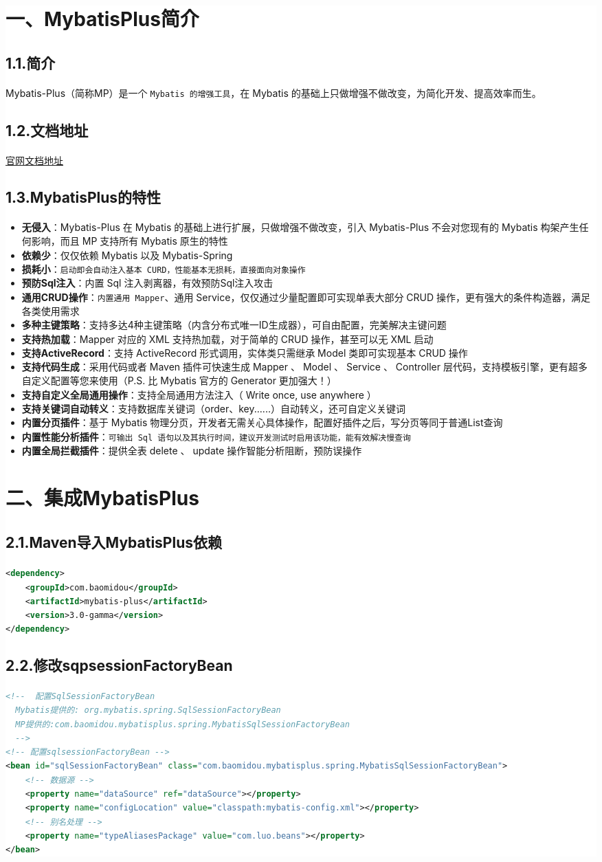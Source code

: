 # 一、MybatisPlus简介

## 1.1.简介

Mybatis-Plus（简称MP）是一个 `Mybatis 的增强工具`，在 Mybatis 的基础上只做增强不做改变，为简化开发、提高效率而生。

## 1.2.文档地址

[官网文档地址](http://mp.baomidou.com/#/?id=%E7%AE%80%E4%BB%8B)

## 1.3.MybatisPlus的特性

-   **无侵入**：Mybatis-Plus 在 Mybatis 的基础上进行扩展，只做增强不做改变，引入 Mybatis-Plus 不会对您现有的 Mybatis 构架产生任何影响，而且 MP 支持所有 Mybatis 原生的特性
-   **依赖少**：仅仅依赖 Mybatis 以及 Mybatis-Spring
-   **损耗小**：`启动即会自动注入基本 CURD，性能基本无损耗，直接面向对象操作`
-   **预防Sql注入**：内置 Sql 注入剥离器，有效预防Sql注入攻击
-   **通用CRUD操作**：`内置通用 Mapper`、通用 Service，仅仅通过少量配置即可实现单表大部分 CRUD 操作，更有强大的条件构造器，满足各类使用需求
-   **多种主键策略**：支持多达4种主键策略（内含分布式唯一ID生成器），可自由配置，完美解决主键问题
-   **支持热加载**：Mapper 对应的 XML 支持热加载，对于简单的 CRUD 操作，甚至可以无 XML 启动
-   **支持ActiveRecord**：支持 ActiveRecord 形式调用，实体类只需继承 Model 类即可实现基本 CRUD 操作
-   **支持代码生成**：采用代码或者 Maven 插件可快速生成 Mapper 、 Model 、 Service 、 Controller 层代码，支持模板引擎，更有超多自定义配置等您来使用（P.S. 比 Mybatis 官方的 Generator 更加强大！）
-   **支持自定义全局通用操作**：支持全局通用方法注入（ Write once, use anywhere ）
-   **支持关键词自动转义**：支持数据库关键词（order、key......）自动转义，还可自定义关键词
-   **内置分页插件**：基于 Mybatis 物理分页，开发者无需关心具体操作，配置好插件之后，写分页等同于普通List查询
-   **内置性能分析插件**：`可输出 Sql 语句以及其执行时间，建议开发测试时启用该功能，能有效解决慢查询`
-   **内置全局拦截插件**：提供全表 delete 、 update 操作智能分析阻断，预防误操作

# 二、集成MybatisPlus

## 2.1.Maven导入MybatisPlus依赖

```xml
<dependency>
    <groupId>com.baomidou</groupId>
    <artifactId>mybatis-plus</artifactId>
    <version>3.0-gamma</version>
</dependency>
```

## 2.2.修改sqpsessionFactoryBean

```xml
<!--  配置SqlSessionFactoryBean 
  Mybatis提供的: org.mybatis.spring.SqlSessionFactoryBean
  MP提供的:com.baomidou.mybatisplus.spring.MybatisSqlSessionFactoryBean
  -->
<!-- 配置sqlsessionFactoryBean -->
<bean id="sqlSessionFactoryBean" class="com.baomidou.mybatisplus.spring.MybatisSqlSessionFactoryBean">
    <!-- 数据源 -->
    <property name="dataSource" ref="dataSource"></property>
    <property name="configLocation" value="classpath:mybatis-config.xml"></property> 
    <!-- 别名处理 -->
    <property name="typeAliasesPackage" value="com.luo.beans"></property>
</bean>
```
